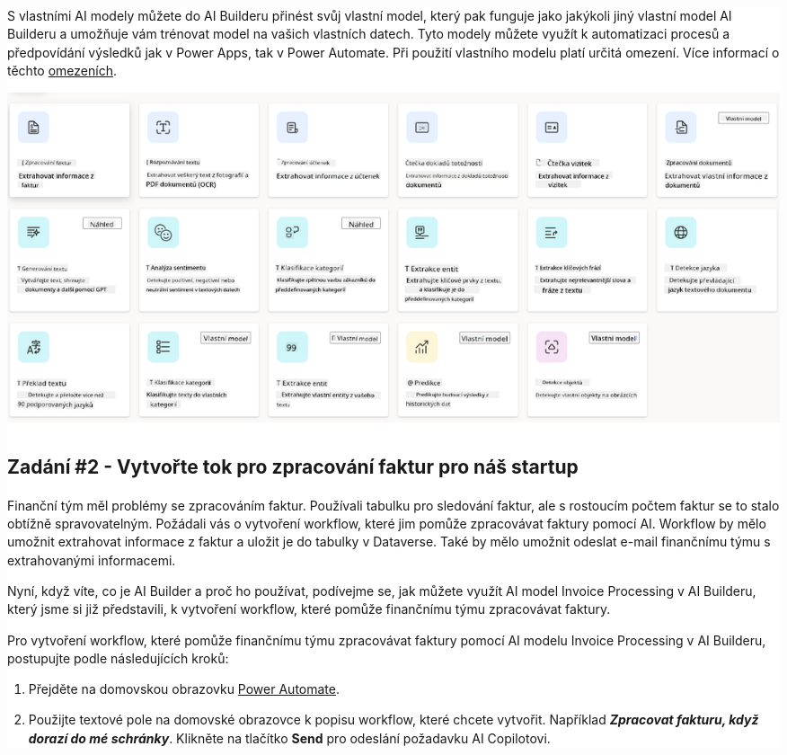 S vlastními AI modely můžete do AI Builderu přinést svůj vlastní model, který pak funguje jako jakýkoli jiný vlastní model AI Builderu a umožňuje vám trénovat model na vašich vlastních datech. Tyto modely můžete využít k automatizaci procesů a předpovídání výsledků jak v Power Apps, tak v Power Automate. Při použití vlastního modelu platí určitá omezení. Více informací o těchto [omezeních](https://learn.microsoft.com/ai-builder/byo-model#limitations?WT.mc_id=academic-105485-koreyst).

![AI builder models](../../../translated_images/ai-builder-models.8069423b84cfc47f6bb989bc3cd0584b5b2471c80fad80bf504d356928a08c9c.cs.png)

## Zadání #2 - Vytvořte tok pro zpracování faktur pro náš startup

Finanční tým měl problémy se zpracováním faktur. Používali tabulku pro sledování faktur, ale s rostoucím počtem faktur se to stalo obtížně spravovatelným. Požádali vás o vytvoření workflow, které jim pomůže zpracovávat faktury pomocí AI. Workflow by mělo umožnit extrahovat informace z faktur a uložit je do tabulky v Dataverse. Také by mělo umožnit odeslat e-mail finančnímu týmu s extrahovanými informacemi.

Nyní, když víte, co je AI Builder a proč ho používat, podívejme se, jak můžete využít AI model Invoice Processing v AI Builderu, který jsme si již představili, k vytvoření workflow, které pomůže finančnímu týmu zpracovávat faktury.

Pro vytvoření workflow, které pomůže finančnímu týmu zpracovávat faktury pomocí AI modelu Invoice Processing v AI Builderu, postupujte podle následujících kroků:

1. Přejděte na domovskou obrazovku [Power Automate](https://make.powerautomate.com?WT.mc_id=academic-105485-koreyst).

2. Použijte textové pole na domovské obrazovce k popisu workflow, které chcete vytvořit. Například **_Zpracovat fakturu, když dorazí do mé schránky_**. Klikněte na tlačítko **Send** pro odeslání požadavku AI Copilotovi.
